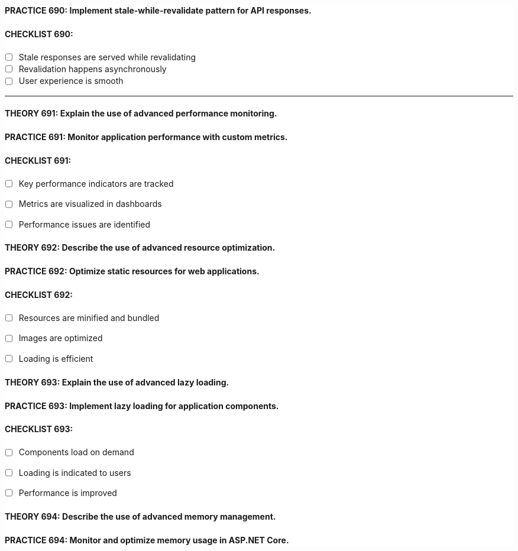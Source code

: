 #### PRACTICE 690: Implement stale-while-revalidate pattern for API responses.

#### CHECKLIST 690:

- [ ] Stale responses are served while revalidating
- [ ] Revalidation happens asynchronously
- [ ] User experience is smooth

---

#### THEORY 691: Explain the use of advanced performance monitoring.

#### PRACTICE 691: Monitor application performance with custom metrics.

#### CHECKLIST 691:

- [ ] Key performance indicators are tracked
- [ ] Metrics are visualized in dashboards
- [ ] Performance issues are identified


#### THEORY 692: Describe the use of advanced resource optimization.

#### PRACTICE 692: Optimize static resources for web applications.

#### CHECKLIST 692:

- [ ] Resources are minified and bundled
- [ ] Images are optimized
- [ ] Loading is efficient


#### THEORY 693: Explain the use of advanced lazy loading.

#### PRACTICE 693: Implement lazy loading for application components.

#### CHECKLIST 693:

- [ ] Components load on demand
- [ ] Loading is indicated to users
- [ ] Performance is improved


#### THEORY 694: Describe the use of advanced memory management.

#### PRACTICE 694: Monitor and optimize memory usage in ASP.NET Core.
